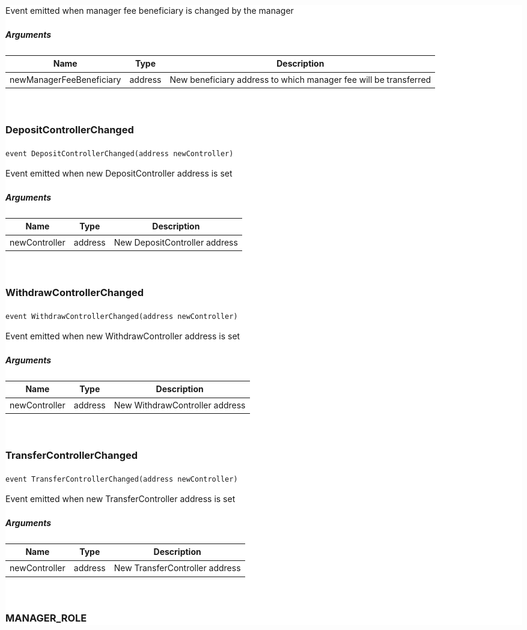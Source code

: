 Event emitted when manager fee beneficiary is changed by the manager

##### Arguments
| Name | Type | Description |
| ---- | ---- | ----------- |
| newManagerFeeBeneficiary | address | New beneficiary address to which manager fee will be transferred |

<br />

### DepositControllerChanged

```solidity
event DepositControllerChanged(address newController)
```

Event emitted when new DepositController address is set

##### Arguments
| Name | Type | Description |
| ---- | ---- | ----------- |
| newController | address | New DepositController address |

<br />

### WithdrawControllerChanged

```solidity
event WithdrawControllerChanged(address newController)
```

Event emitted when new WithdrawController address is set

##### Arguments
| Name | Type | Description |
| ---- | ---- | ----------- |
| newController | address | New WithdrawController address |

<br />

### TransferControllerChanged

```solidity
event TransferControllerChanged(address newController)
```

Event emitted when new TransferController address is set

##### Arguments
| Name | Type | Description |
| ---- | ---- | ----------- |
| newController | address | New TransferController address |

<br />

### MANAGER_ROLE
